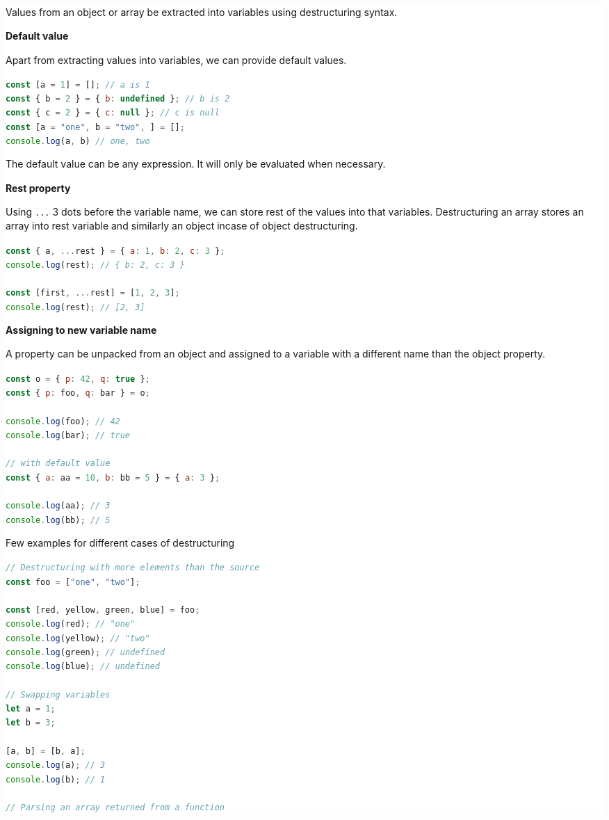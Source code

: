 Values from an object or array be extracted into variables using destructuring syntax.

**Default value**

Apart from extracting values into variables, we can provide default values.

```javascript
const [a = 1] = []; // a is 1
const { b = 2 } = { b: undefined }; // b is 2
const { c = 2 } = { c: null }; // c is null
const [a = "one", b = "two", ] = [];
console.log(a, b) // one, two
```

The default value can be any expression. It will only be evaluated when necessary. 

**Rest property**

Using `...` 3 dots before the variable name, we can store rest of the values into that variables. Destructuring an array stores an array into rest variable and similarly an object incase of object destructuring.

```javascript
const { a, ...rest } = { a: 1, b: 2, c: 3 };
console.log(rest); // { b: 2, c: 3 }

const [first, ...rest] = [1, 2, 3];
console.log(rest); // [2, 3]
```

**Assigning to new variable name**

A property can be unpacked from an object and assigned to a variable with a different name than the object property.

```javascript
const o = { p: 42, q: true };
const { p: foo, q: bar } = o;

console.log(foo); // 42
console.log(bar); // true

// with default value
const { a: aa = 10, b: bb = 5 } = { a: 3 };

console.log(aa); // 3
console.log(bb); // 5
```

Few examples for different cases of destructuring

```javascript
// Destructuring with more elements than the source
const foo = ["one", "two"];

const [red, yellow, green, blue] = foo;
console.log(red); // "one"
console.log(yellow); // "two"
console.log(green); // undefined
console.log(blue); // undefined

// Swapping variables
let a = 1;
let b = 3;

[a, b] = [b, a];
console.log(a); // 3
console.log(b); // 1

// Parsing an array returned from a function
```